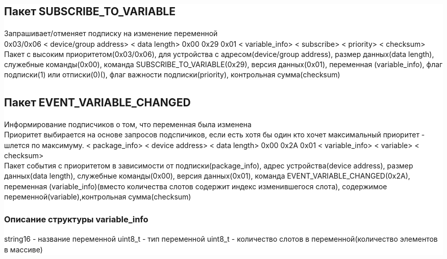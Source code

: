 ## Пакет SUBSCRIBE_TO_VARIABLE  
Запрашивает/отменяет подписку на изменение переменной  
0x03/0x06 < device/group address> < data length> 0x00 0x29 0x01 < variable_info> < subscribe> < priority> < checksum>  
Пакет с высоким приоритетом(0x03/0x06), для устройства с адресом(device/group address), размер данных(data length), служебные команды(0x00), команда SUBSCRIBE_TO_VARIABLE(0x29), версия данных(0x01), переменная (variable_info), флаг подписки(1) или отписки(0)(<subscribe>), флаг важности подписки(priority), контрольная сумма(checksum)  
  
## Пакет EVENT_VARIABLE_CHANGED  
Информирование подписчиков о том, что переменная была изменена  
Приоритет выбирается на основе запросов подспичиков, если есть хотя бы один кто хочет максимальный приоритет - шлется по максимуму.
< package_info> < device address> < data length> 0x00 0x2A 0x01 < variable_info> < variable> < checksum>  
Пакет события с приоритетом в зависимости от подписки(package_info), адрес устройства(device address), размер данных(data length), служебные команды(0x00), версия данных(0x01), команда EVENT_VARIABLE_CHANGED(0x2A), переменная (variable_info)(вместо количества слотов содержит индекс изменившегося слота), содержимое переменной(variable),контрольная сумма(checksum)  
  
### Описание структуры variable_info  
string16 - название переменной
uint8_t - тип переменной
uint8_t - количество слотов в переменной(количество элементов в массиве)
